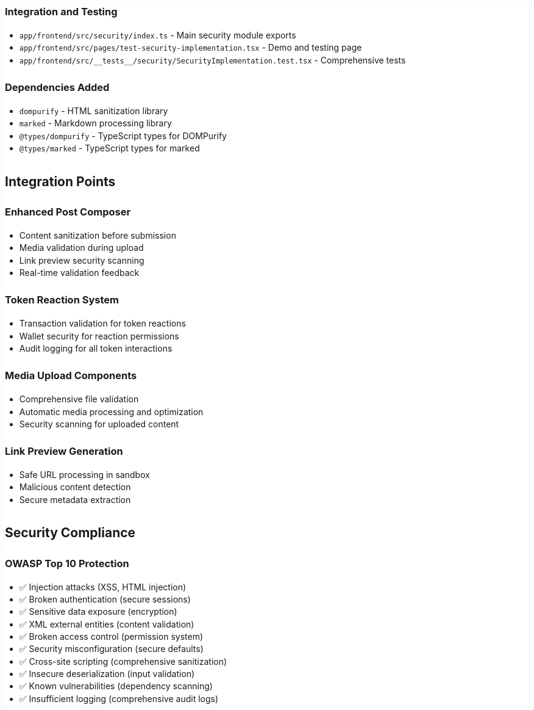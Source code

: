 ### Integration and Testing
- `app/frontend/src/security/index.ts` - Main security module exports
- `app/frontend/src/pages/test-security-implementation.tsx` - Demo and testing page
- `app/frontend/src/__tests__/security/SecurityImplementation.test.tsx` - Comprehensive tests

### Dependencies Added
- `dompurify` - HTML sanitization library
- `marked` - Markdown processing library
- `@types/dompurify` - TypeScript types for DOMPurify
- `@types/marked` - TypeScript types for marked

## Integration Points

### Enhanced Post Composer
- Content sanitization before submission
- Media validation during upload
- Link preview security scanning
- Real-time validation feedback

### Token Reaction System
- Transaction validation for token reactions
- Wallet security for reaction permissions
- Audit logging for all token interactions

### Media Upload Components
- Comprehensive file validation
- Automatic media processing and optimization
- Security scanning for uploaded content

### Link Preview Generation
- Safe URL processing in sandbox
- Malicious content detection
- Secure metadata extraction

## Security Compliance

### OWASP Top 10 Protection
- ✅ Injection attacks (XSS, HTML injection)
- ✅ Broken authentication (secure sessions)
- ✅ Sensitive data exposure (encryption)
- ✅ XML external entities (content validation)
- ✅ Broken access control (permission system)
- ✅ Security misconfiguration (secure defaults)
- ✅ Cross-site scripting (comprehensive sanitization)
- ✅ Insecure deserialization (input validation)
- ✅ Known vulnerabilities (dependency scanning)
- ✅ Insufficient logging (comprehensive audit logs)
